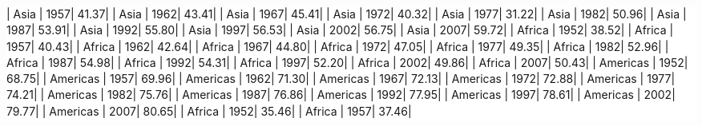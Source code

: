 | Asia      |  1957|    41.37|
| Asia      |  1962|    43.41|
| Asia      |  1967|    45.41|
| Asia      |  1972|    40.32|
| Asia      |  1977|    31.22|
| Asia      |  1982|    50.96|
| Asia      |  1987|    53.91|
| Asia      |  1992|    55.80|
| Asia      |  1997|    56.53|
| Asia      |  2002|    56.75|
| Asia      |  2007|    59.72|
| Africa    |  1952|    38.52|
| Africa    |  1957|    40.43|
| Africa    |  1962|    42.64|
| Africa    |  1967|    44.80|
| Africa    |  1972|    47.05|
| Africa    |  1977|    49.35|
| Africa    |  1982|    52.96|
| Africa    |  1987|    54.98|
| Africa    |  1992|    54.31|
| Africa    |  1997|    52.20|
| Africa    |  2002|    49.86|
| Africa    |  2007|    50.43|
| Americas  |  1952|    68.75|
| Americas  |  1957|    69.96|
| Americas  |  1962|    71.30|
| Americas  |  1967|    72.13|
| Americas  |  1972|    72.88|
| Americas  |  1977|    74.21|
| Americas  |  1982|    75.76|
| Americas  |  1987|    76.86|
| Americas  |  1992|    77.95|
| Americas  |  1997|    78.61|
| Americas  |  2002|    79.77|
| Americas  |  2007|    80.65|
| Africa    |  1952|    35.46|
| Africa    |  1957|    37.46|